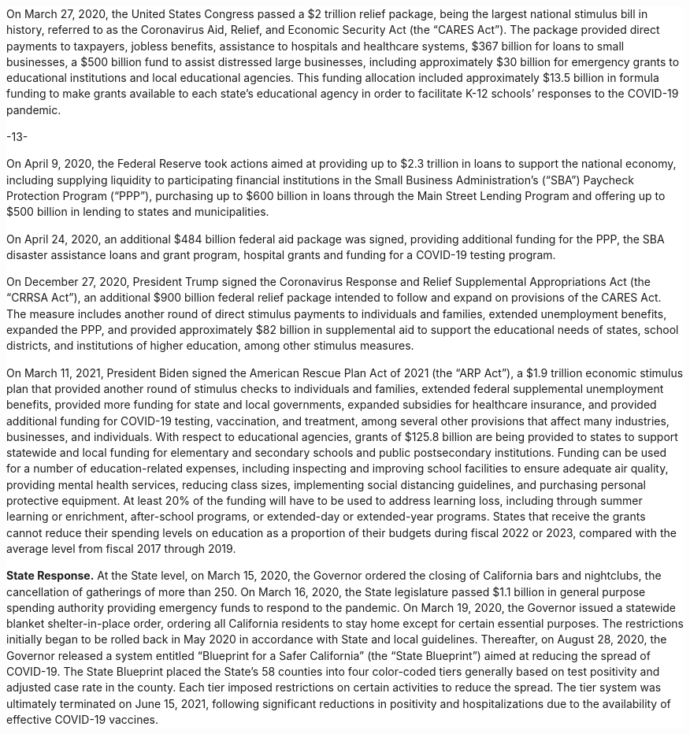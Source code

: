 On March 27, 2020, the United States Congress passed a $2 trillion relief package, being the largest national stimulus bill in history, referred to as the Coronavirus Aid, Relief, and Economic Security Act (the “CARES Act”). The package provided direct payments to taxpayers, jobless benefits, assistance to hospitals and healthcare systems, $367 billion for loans to small businesses, a $500 billion fund to assist distressed large businesses, including approximately $30 billion for emergency grants to educational institutions and local educational agencies. This funding allocation included approximately $13.5 billion in formula funding to make grants available to each state’s educational agency in order to facilitate K-12 schools’ responses to the COVID-19 pandemic.

-13-

On April 9, 2020, the Federal Reserve took actions aimed at providing up to $2.3 trillion in loans to support the national economy, including supplying liquidity to participating financial institutions in the Small Business Administration’s (“SBA”) Paycheck Protection Program (“PPP”), purchasing up to $600 billion in loans through the Main Street Lending Program and offering up to $500 billion in lending to states and municipalities.

On April 24, 2020, an additional $484 billion federal aid package was signed, providing additional funding for the PPP, the SBA disaster assistance loans and grant program, hospital grants and funding for a COVID-19 testing program.

On December 27, 2020, President Trump signed the Coronavirus Response and Relief Supplemental Appropriations Act (the “CRRSA Act”), an additional $900 billion federal relief package intended to follow and expand on provisions of the CARES Act. The measure includes another round of direct stimulus payments to individuals and families, extended unemployment benefits, expanded the PPP, and provided approximately $82 billion in supplemental aid to support the educational needs of states, school districts, and institutions of higher education, among other stimulus measures.

On March 11, 2021, President Biden signed the American Rescue Plan Act of 2021 (the “ARP Act”), a $1.9 trillion economic stimulus plan that provided another round of stimulus checks to individuals and families, extended federal supplemental unemployment benefits, provided more funding for state and local governments, expanded subsidies for healthcare insurance, and provided additional funding for COVID-19 testing, vaccination, and treatment, among several other provisions that affect many industries, businesses, and individuals. With respect to educational agencies, grants of $125.8 billion are being provided to states to support statewide and local funding for elementary and secondary schools and public postsecondary institutions. Funding can be used for a number of education-related expenses, including inspecting and improving school facilities to ensure adequate air quality, providing mental health services, reducing class sizes, implementing social distancing guidelines, and purchasing personal protective equipment. At least 20% of the funding will have to be used to address learning loss, including through summer learning or enrichment, after-school programs, or extended-day or extended-year programs. States that receive the grants cannot reduce their spending levels on education as a proportion of their budgets during fiscal 2022 or 2023, compared with the average level from fiscal 2017 through 2019.

**State Response.** At the State level, on March 15, 2020, the Governor ordered the closing of California bars and nightclubs, the cancellation of gatherings of more than 250. On March 16, 2020, the State legislature passed $1.1 billion in general purpose spending authority providing emergency funds to respond to the pandemic. On March 19, 2020, the Governor issued a statewide blanket shelter-in-place order, ordering all California residents to stay home except for certain essential purposes. The restrictions initially began to be rolled back in May 2020 in accordance with State and local guidelines. Thereafter, on August 28, 2020, the Governor released a system entitled “Blueprint for a Safer California” (the “State Blueprint”) aimed at reducing the spread of COVID-19. The State Blueprint placed the State’s 58 counties into four color-coded tiers generally based on test positivity and adjusted case rate in the county. Each tier imposed restrictions on certain activities to reduce the spread. The tier system was ultimately terminated on June 15, 2021, following significant reductions in positivity and hospitalizations due to the availability of effective COVID-19 vaccines.
